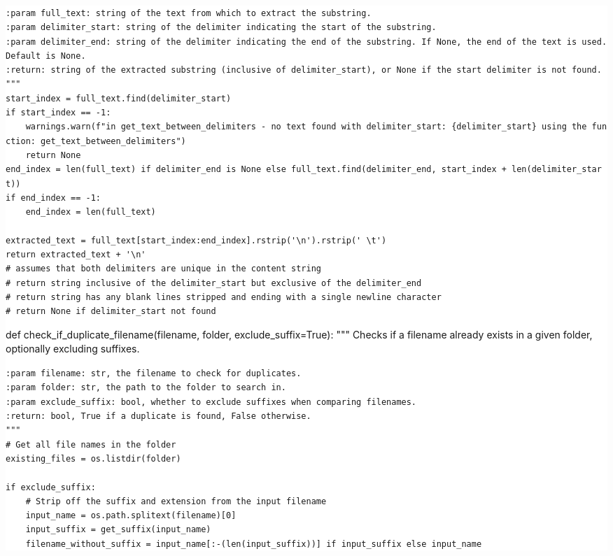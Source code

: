     :param full_text: string of the text from which to extract the substring.
    :param delimiter_start: string of the delimiter indicating the start of the substring.
    :param delimiter_end: string of the delimiter indicating the end of the substring. If None, the end of the text is used. Default is None.
    :return: string of the extracted substring (inclusive of delimiter_start), or None if the start delimiter is not found.
    """
    start_index = full_text.find(delimiter_start)
    if start_index == -1:
        warnings.warn(f"in get_text_between_delimiters - no text found with delimiter_start: {delimiter_start} using the function: get_text_between_delimiters")
        return None
    end_index = len(full_text) if delimiter_end is None else full_text.find(delimiter_end, start_index + len(delimiter_start))
    if end_index == -1:
        end_index = len(full_text)

    extracted_text = full_text[start_index:end_index].rstrip('\n').rstrip(' \t')
    return extracted_text + '\n'
    # assumes that both delimiters are unique in the content string
    # return string inclusive of the delimiter_start but exclusive of the delimiter_end
    # return string has any blank lines stripped and ending with a single newline character
    # return None if delimiter_start not found
def check_if_duplicate_filename(filename, folder, exclude_suffix=True):
    """
    Checks if a filename already exists in a given folder, optionally excluding suffixes.

    :param filename: str, the filename to check for duplicates.
    :param folder: str, the path to the folder to search in.
    :param exclude_suffix: bool, whether to exclude suffixes when comparing filenames.
    :return: bool, True if a duplicate is found, False otherwise.
    """
    # Get all file names in the folder
    existing_files = os.listdir(folder)

    if exclude_suffix:
        # Strip off the suffix and extension from the input filename
        input_name = os.path.splitext(filename)[0]
        input_suffix = get_suffix(input_name)
        filename_without_suffix = input_name[:-(len(input_suffix))] if input_suffix else input_name
        
